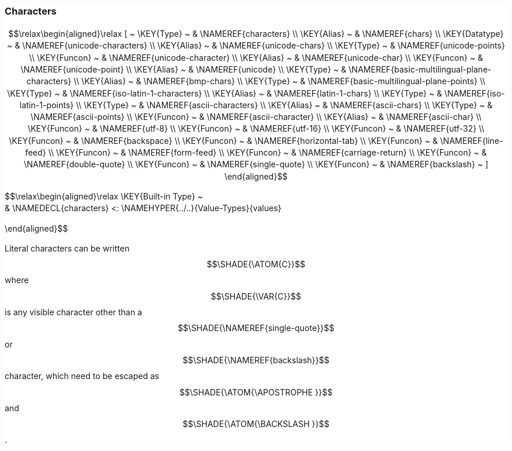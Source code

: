 ### Characters
               


$$\relax\begin{aligned}\relax
  [ ~ 
  \KEY{Type} ~ & \NAMEREF{characters} \\
  \KEY{Alias} ~ & \NAMEREF{chars} \\
  \KEY{Datatype} ~ & \NAMEREF{unicode-characters} \\
  \KEY{Alias} ~ & \NAMEREF{unicode-chars} \\
  \KEY{Type} ~ & \NAMEREF{unicode-points} \\
  \KEY{Funcon} ~ & \NAMEREF{unicode-character} \\
  \KEY{Alias} ~ & \NAMEREF{unicode-char} \\
  \KEY{Funcon} ~ & \NAMEREF{unicode-point} \\
  \KEY{Alias} ~ & \NAMEREF{unicode} \\
  \KEY{Type} ~ & \NAMEREF{basic-multilingual-plane-characters} \\
  \KEY{Alias} ~ & \NAMEREF{bmp-chars} \\
  \KEY{Type} ~ & \NAMEREF{basic-multilingual-plane-points} \\
  \KEY{Type} ~ & \NAMEREF{iso-latin-1-characters} \\
  \KEY{Alias} ~ & \NAMEREF{latin-1-chars} \\
  \KEY{Type} ~ & \NAMEREF{iso-latin-1-points} \\
  \KEY{Type} ~ & \NAMEREF{ascii-characters} \\
  \KEY{Alias} ~ & \NAMEREF{ascii-chars} \\
  \KEY{Type} ~ & \NAMEREF{ascii-points} \\
  \KEY{Funcon} ~ & \NAMEREF{ascii-character} \\
  \KEY{Alias} ~ & \NAMEREF{ascii-char} \\
  \KEY{Funcon} ~ & \NAMEREF{utf-8} \\
  \KEY{Funcon} ~ & \NAMEREF{utf-16} \\
  \KEY{Funcon} ~ & \NAMEREF{utf-32} \\
  \KEY{Funcon} ~ & \NAMEREF{backspace} \\
  \KEY{Funcon} ~ & \NAMEREF{horizontal-tab} \\
  \KEY{Funcon} ~ & \NAMEREF{line-feed} \\
  \KEY{Funcon} ~ & \NAMEREF{form-feed} \\
  \KEY{Funcon} ~ & \NAMEREF{carriage-return} \\
  \KEY{Funcon} ~ & \NAMEREF{double-quote} \\
  \KEY{Funcon} ~ & \NAMEREF{single-quote} \\
  \KEY{Funcon} ~ & \NAMEREF{backslash}
  ~ ]
\end{aligned}$$

$$\relax\begin{aligned}\relax
  \KEY{Built-in Type} ~  
  & \NAMEDECL{characters} <: \NAMEHYPER{../..}{Value-Types}{values} 
  
\end{aligned}$$


  Literal characters can be written $$\SHADE{\ATOM{C}}$$ where $$\SHADE{\VAR{C}}$$ is any visible character
  other than a $$\SHADE{\NAMEREF{single-quote}}$$ or $$\SHADE{\NAMEREF{backslash}}$$ character, which need to be
  escaped as $$\SHADE{\ATOM{\APOSTROPHE }}$$ and $$\SHADE{\ATOM{\BACKSLASH }}$$.


